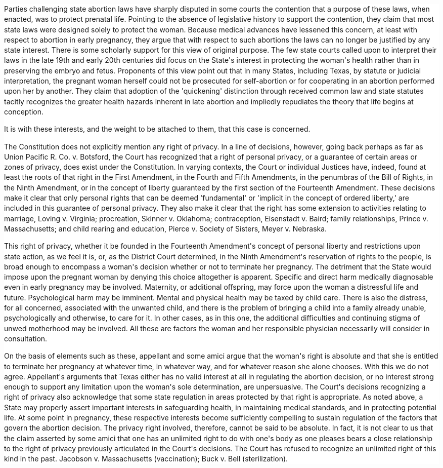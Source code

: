 Parties challenging state abortion laws have sharply disputed in some courts the contention that a purpose of these laws, when enacted, was to protect prenatal life.  Pointing to the absence of legislative history to support the contention, they claim that most state laws were designed solely to protect the woman. Because medical advances have lessened this concern, at least with respect to abortion in early pregnancy, they argue that with respect to such abortions the laws can no longer be justified by any state interest. There is some scholarly support for this view of original purpose.  The few state courts called upon to interpret their laws in the late 19th and early 20th centuries did focus on the State's interest in protecting the woman's health rather than in preserving the embryo and fetus.  Proponents of this view point out that in many States, including Texas, by statute or judicial interpretation, the pregnant woman herself could not be prosecuted for self-abortion or for cooperating in an abortion performed upon her by another. They claim that adoption of the 'quickening' distinction through received common law and state statutes tacitly recognizes the greater health hazards inherent in late abortion and impliedly repudiates the theory that life begins at conception.

It is with these interests, and the weight to be attached to them, that this case is concerned.

The Constitution does not explicitly mention any right of privacy. In a line of decisions, however, going back perhaps as far as Union Pacific R. Co. v. Botsford, the Court has recognized that a right of personal privacy, or a guarantee of certain areas or zones of privacy, does exist under the Constitution. In varying contexts, the Court or individual Justices have, indeed, found at least the roots of that right in the First Amendment, in the Fourth and Fifth Amendments, in the penumbras of the Bill of Rights, in the Ninth Amendment, or in the concept of liberty guaranteed by the first section of the Fourteenth Amendment. These decisions make it clear that only personal rights that can be deemed 'fundamental' or 'implicit in the concept of ordered liberty,' are included in this guarantee of personal privacy. They also make it clear that the right has some extension to activities relating to marriage, Loving v. Virginia; procreation, Skinner v. Oklahoma; contraception, Eisenstadt v. Baird; family relationships, Prince v. Massachusetts; and child rearing and education, Pierce v. Society of Sisters, Meyer v. Nebraska.

This right of privacy, whether it be founded in the Fourteenth Amendment's concept of personal liberty and restrictions upon state action, as we feel it is, or, as the District Court determined, in the Ninth Amendment's reservation of rights to the people, is broad enough to encompass a woman's decision whether or not to terminate her pregnancy. The detriment that the State would impose upon the pregnant woman by denying this choice altogether is apparent. Specific and direct harm medically diagnosable even in early pregnancy may be involved. Maternity, or additional offspring, may force upon the woman a distressful life and future. Psychological harm may be imminent. Mental and physical health may be taxed by child care. There is also the distress, for all concerned, associated with the unwanted child, and there is the problem of bringing a child into a family already unable, psychologically and otherwise, to care for it. In other cases, as in this one, the additional difficulties and continuing stigma of unwed motherhood may be involved. All these are factors the woman and her responsible physician necessarily will consider in consultation.

On the basis of elements such as these, appellant and some amici argue that the woman's right is absolute and that she is entitled to terminate her pregnancy at whatever time, in whatever way, and for whatever reason she alone chooses. With this we do not agree. Appellant's arguments that Texas either has no valid interest at all in regulating the abortion decision, or no interest strong enough to support any limitation upon the woman's sole determination, are unpersuasive. The Court's decisions recognizing a right of privacy also acknowledge that some state regulation in areas protected by that right is appropriate. As noted above, a State may properly assert important interests in safeguarding health, in maintaining medical standards, and in protecting potential life. At some point in pregnancy, these respective interests become sufficiently compelling to sustain regulation of the factors that govern the abortion decision. The privacy right involved, therefore, cannot be said to be absolute. In fact, it is not clear to us that the claim asserted by some amici that one has an unlimited right to do with one's body as one pleases bears a close relationship to the right of privacy previously articulated in the Court's decisions. The Court has refused to recognize an unlimited right of this kind in the past. Jacobson v. Massachusetts (vaccination); Buck v. Bell (sterilization).
